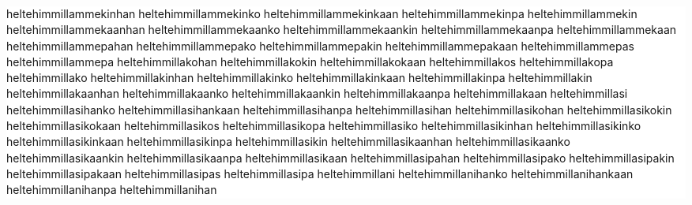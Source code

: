 heltehimmillammekinhan
heltehimmillammekinko
heltehimmillammekinkaan
heltehimmillammekinpa
heltehimmillammekin
heltehimmillammekaanhan
heltehimmillammekaanko
heltehimmillammekaankin
heltehimmillammekaanpa
heltehimmillammekaan
heltehimmillammepahan
heltehimmillammepako
heltehimmillammepakin
heltehimmillammepakaan
heltehimmillammepas
heltehimmillammepa
heltehimmillakohan
heltehimmillakokin
heltehimmillakokaan
heltehimmillakos
heltehimmillakopa
heltehimmillako
heltehimmillakinhan
heltehimmillakinko
heltehimmillakinkaan
heltehimmillakinpa
heltehimmillakin
heltehimmillakaanhan
heltehimmillakaanko
heltehimmillakaankin
heltehimmillakaanpa
heltehimmillakaan
heltehimmillasi
heltehimmillasihanko
heltehimmillasihankaan
heltehimmillasihanpa
heltehimmillasihan
heltehimmillasikohan
heltehimmillasikokin
heltehimmillasikokaan
heltehimmillasikos
heltehimmillasikopa
heltehimmillasiko
heltehimmillasikinhan
heltehimmillasikinko
heltehimmillasikinkaan
heltehimmillasikinpa
heltehimmillasikin
heltehimmillasikaanhan
heltehimmillasikaanko
heltehimmillasikaankin
heltehimmillasikaanpa
heltehimmillasikaan
heltehimmillasipahan
heltehimmillasipako
heltehimmillasipakin
heltehimmillasipakaan
heltehimmillasipas
heltehimmillasipa
heltehimmillani
heltehimmillanihanko
heltehimmillanihankaan
heltehimmillanihanpa
heltehimmillanihan